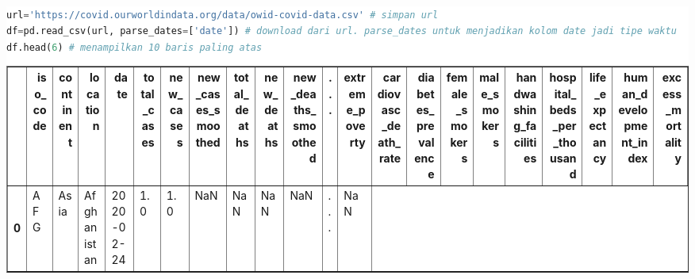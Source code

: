 
```python
url='https://covid.ourworldindata.org/data/owid-covid-data.csv' # simpan url
df=pd.read_csv(url, parse_dates=['date']) # download dari url. parse_dates untuk menjadikan kolom date jadi tipe waktu
df.head(6) # menampilkan 10 baris paling atas
```




<div>
<style scoped>
    .dataframe tbody tr th:only-of-type {
        vertical-align: middle;
    }

    .dataframe tbody tr th {
        vertical-align: top;
    }

    .dataframe thead th {
        text-align: right;
    }
</style>
<table border="1" class="dataframe">
  <thead>
    <tr style="text-align: right;">
      <th></th>
      <th>iso_code</th>
      <th>continent</th>
      <th>location</th>
      <th>date</th>
      <th>total_cases</th>
      <th>new_cases</th>
      <th>new_cases_smoothed</th>
      <th>total_deaths</th>
      <th>new_deaths</th>
      <th>new_deaths_smoothed</th>
      <th>...</th>
      <th>extreme_poverty</th>
      <th>cardiovasc_death_rate</th>
      <th>diabetes_prevalence</th>
      <th>female_smokers</th>
      <th>male_smokers</th>
      <th>handwashing_facilities</th>
      <th>hospital_beds_per_thousand</th>
      <th>life_expectancy</th>
      <th>human_development_index</th>
      <th>excess_mortality</th>
    </tr>
  </thead>
  <tbody>
    <tr>
      <th>0</th>
      <td>AFG</td>
      <td>Asia</td>
      <td>Afghanistan</td>
      <td>2020-02-24</td>
      <td>1.0</td>
      <td>1.0</td>
      <td>NaN</td>
      <td>NaN</td>
      <td>NaN</td>
      <td>NaN</td>
      <td>...</td>
      <td>NaN</td>

[^1]: Hannah Ritchie, Esteban Ortiz-Ospina, Diana Beltekian, Edouard Mathieu, Joe Hasell, Bobbie Macdonald, Charlie Giattino, Cameron Appel, Lucas Rodés-Guirao and Max Roser (2020) - "Coronavirus Pandemic (COVID-19)". Published online at OurWorldInData.org. Retrieved from: 'https://ourworldindata.org/coronavirus' [Online Resource]